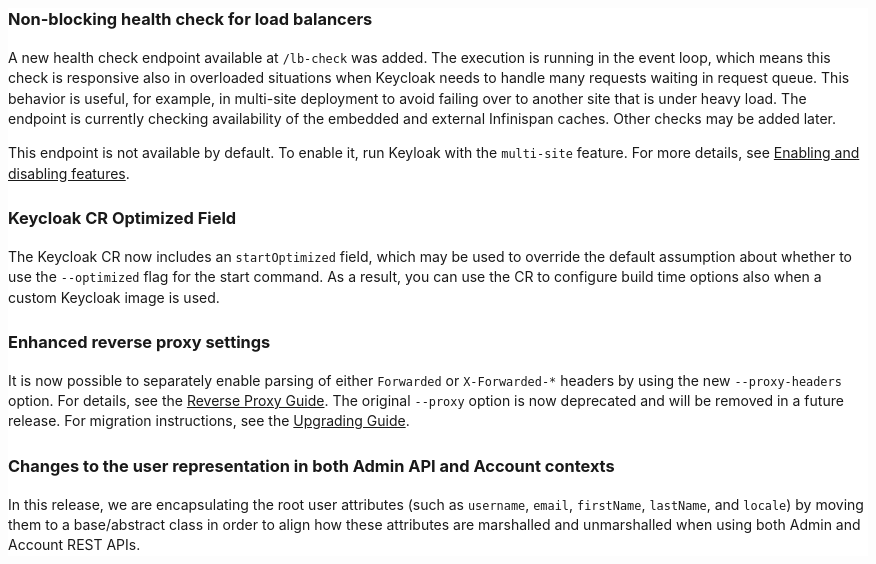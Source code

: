 



### Non\-blocking health check for load balancers



A new health check endpoint available at `/lb-check` was added.
The execution is running in the event loop, which means this check is responsive also in overloaded situations when Keycloak needs to handle many requests waiting in request queue.
This behavior is useful, for example, in multi\-site deployment to avoid failing over to another site that is under heavy load.
The endpoint is currently checking availability of the embedded and external Infinispan caches. Other checks may be added later.




This endpoint is not available by default.
To enable it, run Keyloak with the `multi-site` feature.
For more details, see [Enabling and disabling features](https://www.keycloak.org/server/features).





### Keycloak CR Optimized Field



The Keycloak CR now includes an `startOptimized` field, which may be used to override the default assumption about whether to use the `--optimized` flag for the start command.
As a result, you can use the CR to configure build time options also when a custom Keycloak image is used.





### Enhanced reverse proxy settings



It is now possible to separately enable parsing of either `Forwarded` or `X-Forwarded-*` headers by using the new `--proxy-headers` option.
For details, see the [Reverse Proxy Guide](https://www.keycloak.org/server/reverseproxy).
The original `--proxy` option is now deprecated and will be removed in a future release. For migration instructions, see the [Upgrading Guide](https://www.keycloak.org/docs/25.0.6/upgrading/).





### Changes to the user representation in both Admin API and Account contexts



In this release, we are encapsulating the root user attributes (such as `username`, `email`, `firstName`, `lastName`, and `locale`) by moving them to a base/abstract class in order to align how these attributes
are marshalled and unmarshalled when using both Admin and Account REST APIs.
